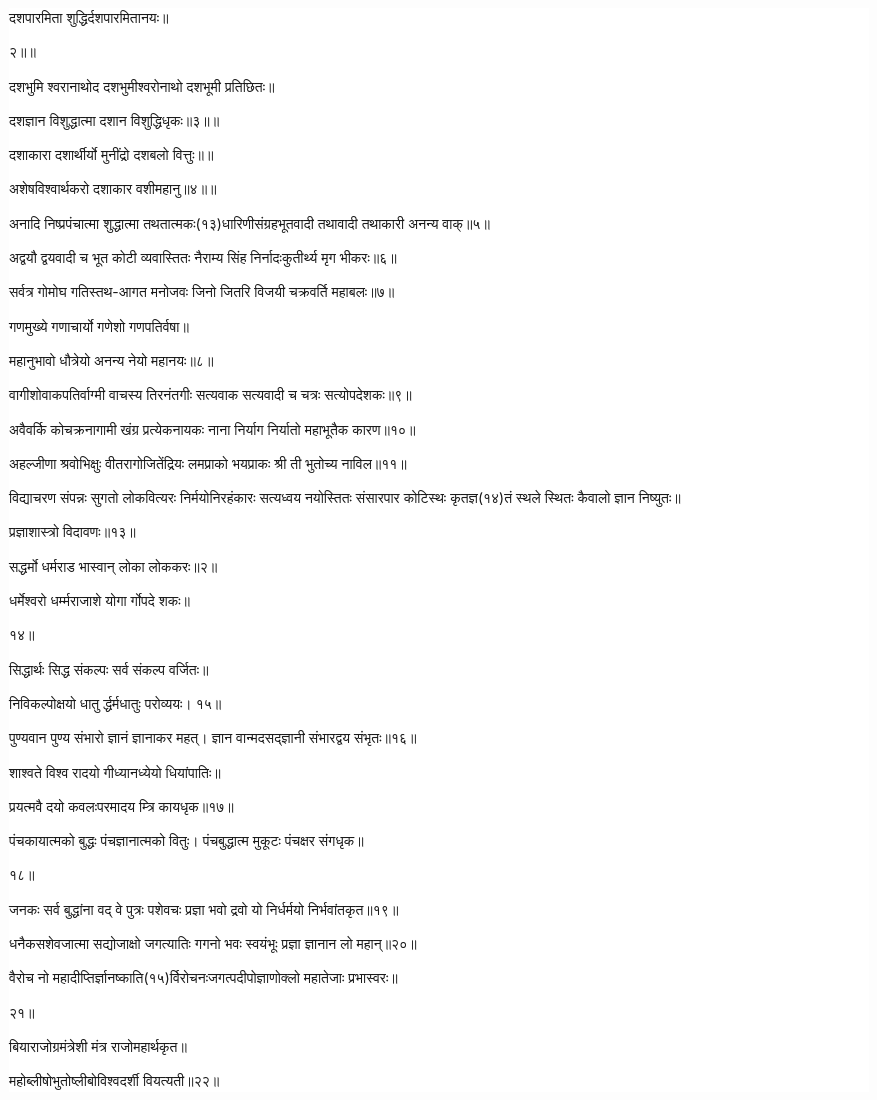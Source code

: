 दशपारमिता शुद्धिर्दशपारमितानयः॥

२॥॥

दशभुमि श्वरानाथोद दशभुमीश्वरोनाथो दशभूमी प्रतिछितः॥

दशज्ञान विशुद्धात्मा दशान विशुद्धिधृकः॥३॥॥

दशाकारा दशार्थीर्यो मुनींद्रो दशबलो वित्तुः॥॥

अशेषविश्वार्थकरो दशाकार वशीमहानु॥४॥॥

अनादि निष्प्रपंचात्मा शुद्धात्मा तथतात्मकः(१३)धारिणीसंग्रहभूतवादी तथावादी तथाकारी अनन्य वाक्॥५॥

अद्वयौ द्वयवादी च भूत कोटी व्यवास्तितः नैराम्य सिंह निर्नादःकुतीर्थ्य मृग भीकरः॥६॥

सर्वत्र गोमोघ गतिस्तथ-आगत मनोजवः जिनो जितरि विजयी चक्रवर्ति महाबलः॥७॥

गणमुख्ये गणाचार्यो गणेशो गणपतिर्वषा॥

महानुभावो धौत्रेयो अनन्य नेयो महानयः॥८॥

वागीशोवाकपतिर्वाग्मी वाचस्य तिरनंतगीः सत्यवाक सत्यवादी च चत्रः सत्योपदेशकः॥९॥

अवैवर्कि कोचक्रनागामी खंग्र प्रत्येकनायकः नाना निर्याग निर्यातो महाभूतैक कारण॥१०॥

अहल्जीणा श्रवोभिक्षुः वीतरागोजितेंद्रियः लमप्राको भयप्राकः श्री ती भुतोच्य नाविल॥११॥

विद्याचरण संपन्नः सुगतो लोकवित्यरः निर्मयोनिरहंकारः सत्यध्वय नयोस्तितः संसारपार कोटिस्थः कृतज्ञ(१४)तं स्थले स्थितः कैवालो ज्ञान निष्युतः॥

प्रज्ञाशास्त्रो विदावणः॥१३॥

सद्धर्मो धर्मराड भास्वान् लोका लोककरः॥२॥

धर्मेश्वरो धर्म्मराजाशे योगा र्गोपदे शकः॥

१४॥

सिद्धार्थः सिद्ध संकल्पः सर्व संकल्प वर्जितः॥

निविकल्पोक्षयो धातु र्द्धर्मधातुः परोव्ययः। १५॥

पुण्यवान पुण्य संभारो ज्ञानं ज्ञानाकर महत्। ज्ञान वान्मदसद्ज्ञानी संभारद्वय संभृतः॥१६॥

शाश्वते विश्व रादयो गीध्यानध्येयो धियांपातिः॥

प्रयत्मवै दयो कवलःपरमादय म्त्रि कायधृक॥१७॥

पंचकायात्मको बुद्धः पंचज्ञानात्मको वितुः। पंचबुद्धात्म मुकूटः पंचक्षर संगधृक॥

१८॥

जनकः सर्व बुद्धांना वद् वे पुत्रः पशेवचः प्रज्ञा भवो द्रवो यो निर्धर्मयो निर्भवांतकृत॥१९॥

धनैकसशेवजात्मा सद्योजाक्षो जगत्यातिः गगनो भवः स्वयंभूः प्रज्ञा ज्ञानान लो महान्॥२०॥

वैरोच नो महादीप्तिर्ज्ञानष्काति(१५)र्विरोचनःजगत्पदीपोज्ञाणोक्लो महातेजाः प्रभास्वरः॥

२१॥

बियाराजोग्रमंत्रेशी मंत्र राजोमहार्थकृत॥

महोब्लीषोभुतोष्लीबोविश्वदर्शी वियत्यती॥२२॥
